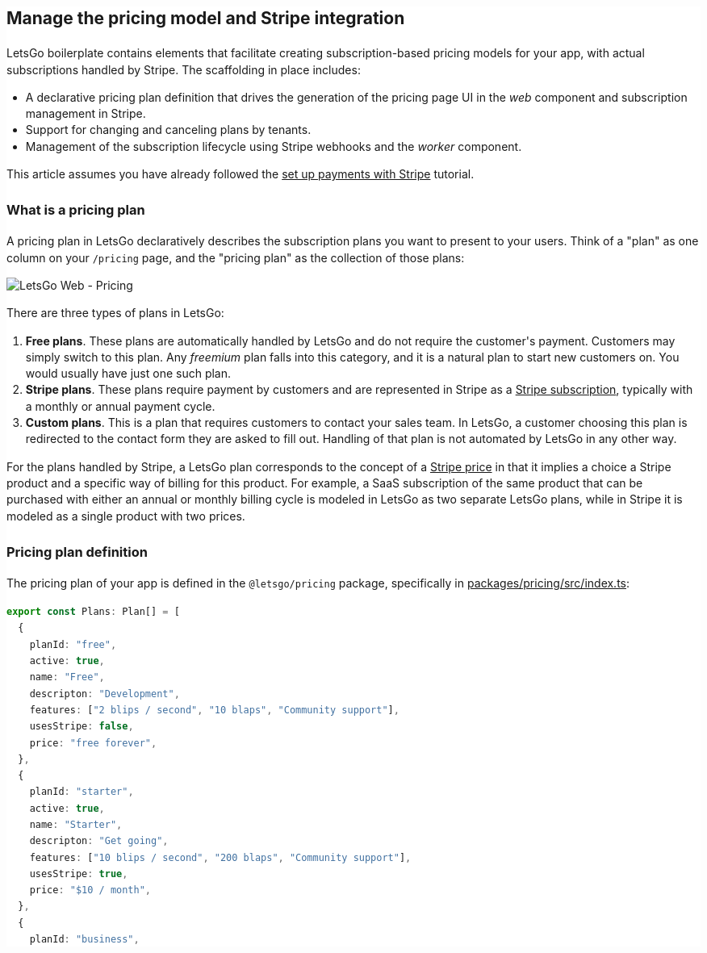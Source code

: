 ## Manage the pricing model and Stripe integration

LetsGo boilerplate contains elements that facilitate creating subscription-based pricing models for your app, with actual subscriptions handled by Stripe. The scaffolding in place includes:

- A declarative pricing plan definition that drives the generation of the pricing page UI in the _web_ component and subscription management in Stripe.
- Support for changing and canceling plans by tenants.
- Management of the subscription lifecycle using Stripe webhooks and the _worker_ component.

This article assumes you have already followed the [set up payments with Stripe](../tutorials/setting-up-payments-with-stripe.md) tutorial.

### What is a pricing plan

A pricing plan in LetsGo declaratively describes the subscription plans you want to present to your users. Think of a "plan" as one column on your `/pricing` page, and the "pricing plan" as the collection of those plans:

<img width="1320" alt="LetsGo Web - Pricing" src="https://github.com/47chapters/letsgo/assets/822369/9dc6b58c-ce0d-47f0-9227-f7a14dab62a2">

There are three types of plans in LetsGo:

1. **Free plans**. These plans are automatically handled by LetsGo and do not require the customer's payment. Customers may simply switch to this plan. Any _freemium_ plan falls into this category, and it is a natural plan to start new customers on. You would usually have just one such plan.
1. **Stripe plans**. These plans require payment by customers and are represented in Stripe as a [Stripe subscription](https://stripe.com/docs/billing/subscriptions/overview), typically with a monthly or annual payment cycle.
1. **Custom plans**. This is a plan that requires customers to contact your sales team. In LetsGo, a customer choosing this plan is redirected to the contact form they are asked to fill out. Handling of that plan is not automated by LetsGo in any other way.

For the plans handled by Stripe, a LetsGo plan corresponds to the concept of a [Stripe price](https://stripe.com/docs/products-prices/how-products-and-prices-work) in that it implies a choice a Stripe product and a specific way of billing for this product. For example, a SaaS subscription of the same product that can be purchased with either an annual or monthly billing cycle is modeled in LetsGo as two separate LetsGo plans, while in Stripe it is modeled as a single product with two prices.

### Pricing plan definition

The pricing plan of your app is defined in the `@letsgo/pricing` package, specifically in [packages/pricing/src/index.ts](../../packages/pricing/src/index.ts):

```typescript
export const Plans: Plan[] = [
  {
    planId: "free",
    active: true,
    name: "Free",
    descripton: "Development",
    features: ["2 blips / second", "10 blaps", "Community support"],
    usesStripe: false,
    price: "free forever",
  },
  {
    planId: "starter",
    active: true,
    name: "Starter",
    descripton: "Get going",
    features: ["10 blips / second", "200 blaps", "Community support"],
    usesStripe: true,
    price: "$10 / month",
  },
  {
    planId: "business",
```